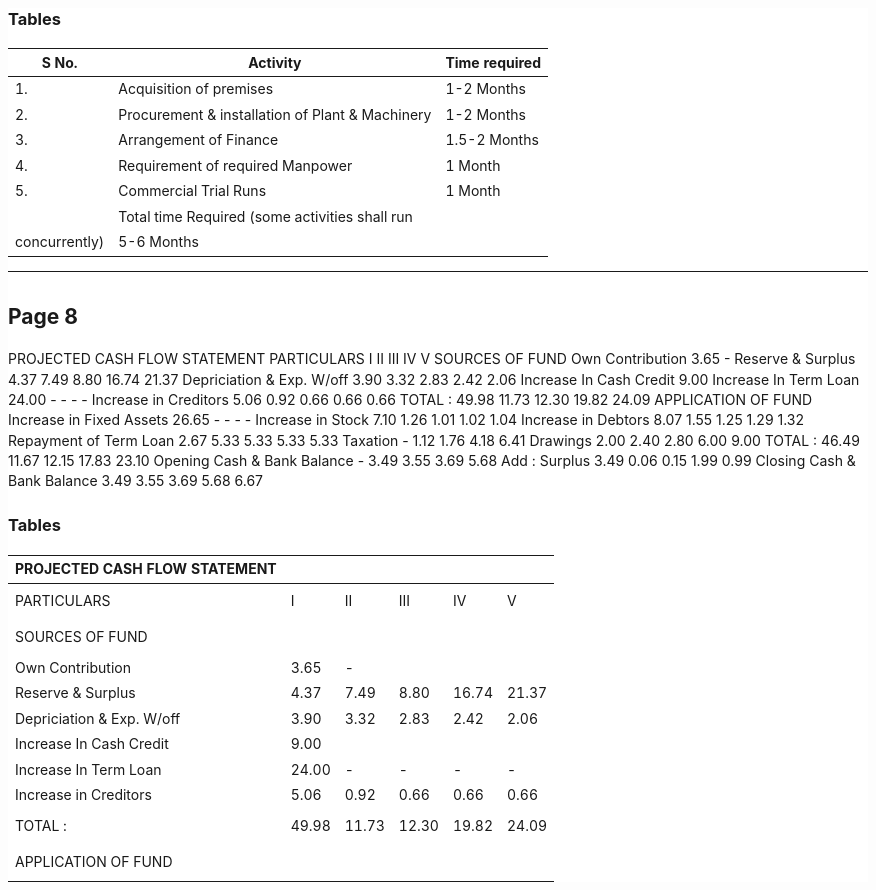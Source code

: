 ### Tables

| S No. | Activity | Time required |
|---|---|---|
| 1. | Acquisition of premises | 1-2 Months |
| 2. | Procurement & installation of Plant & Machinery | 1-2 Months |
| 3. | Arrangement of Finance | 1.5-2 Months |
| 4. | Requirement of required Manpower | 1 Month |
| 5. | Commercial Trial Runs | 1 Month |
|  | Total time Required (some activities shall run
concurrently) | 5-6 Months |

---

## Page 8

PROJECTED CASH FLOW STATEMENT PARTICULARS I II III IV V SOURCES OF FUND Own Contribution 3.65 - Reserve & Surplus 4.37 7.49 8.80 16.74 21.37 Depriciation & Exp. W/off 3.90 3.32 2.83 2.42 2.06 Increase In Cash Credit 9.00 Increase In Term Loan 24.00 - - - - Increase in Creditors 5.06 0.92 0.66 0.66 0.66 TOTAL : 49.98 11.73 12.30 19.82 24.09 APPLICATION OF FUND Increase in Fixed Assets 26.65 - - - - Increase in Stock 7.10 1.26 1.01 1.02 1.04 Increase in Debtors 8.07 1.55 1.25 1.29 1.32 Repayment of Term Loan 2.67 5.33 5.33 5.33 5.33 Taxation - 1.12 1.76 4.18 6.41 Drawings 2.00 2.40 2.80 6.00 9.00 TOTAL : 46.49 11.67 12.15 17.83 23.10 Opening Cash & Bank Balance - 3.49 3.55 3.69 5.68 Add : Surplus 3.49 0.06 0.15 1.99 0.99 Closing Cash & Bank Balance 3.49 3.55 3.69 5.68 6.67

### Tables

| PROJECTED CASH FLOW STATEMENT |  |  |  |  |  |
|---|---|---|---|---|---|
|  |  |  |  |  |  |
| PARTICULARS | I | II | III | IV | V |
|  |  |  |  |  |  |
|  |  |  |  |  |  |
| SOURCES OF FUND |  |  |  |  |  |
|  |  |  |  |  |  |
| Own Contribution | 3.65 | - |  |  |  |
| Reserve & Surplus | 4.37 | 7.49 | 8.80 | 16.74 | 21.37 |
| Depriciation & Exp. W/off | 3.90 | 3.32 | 2.83 | 2.42 | 2.06 |
| Increase In Cash Credit | 9.00 |  |  |  |  |
| Increase In Term Loan | 24.00 | - | - | - | - |
| Increase in Creditors | 5.06 | 0.92 | 0.66 | 0.66 | 0.66 |
|  |  |  |  |  |  |
| TOTAL : | 49.98 | 11.73 | 12.30 | 19.82 | 24.09 |
|  |  |  |  |  |  |
|  |  |  |  |  |  |
| APPLICATION OF FUND |  |  |  |  |  |
|  |  |  |  |  |  |